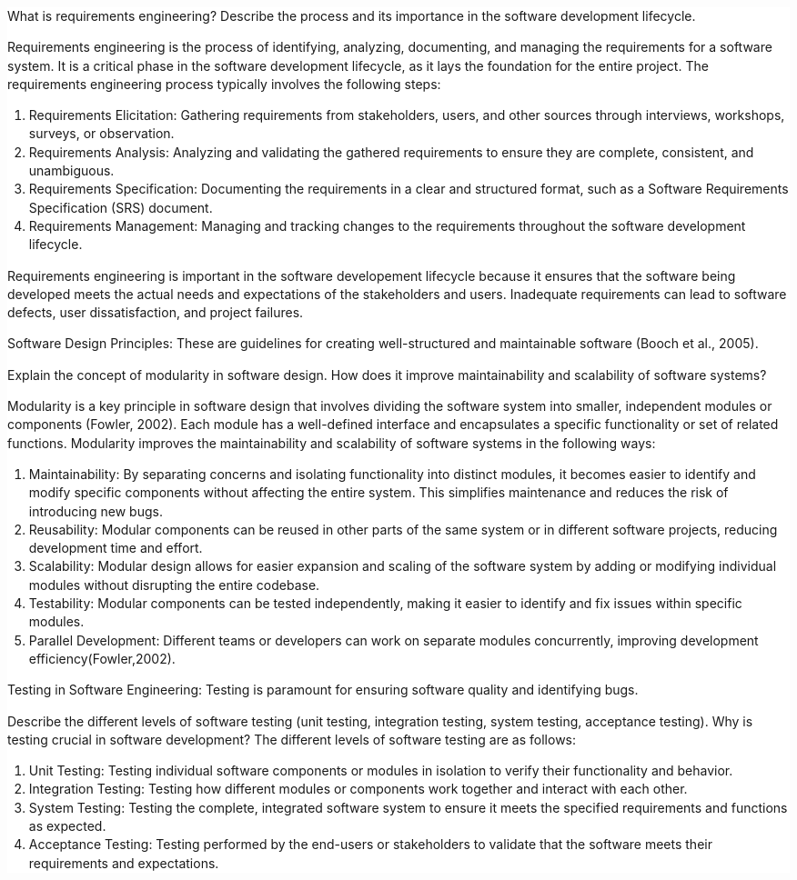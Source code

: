 What is requirements engineering? Describe the process and its importance in the software development lifecycle.

Requirements engineering is the process of identifying, analyzing, documenting, and managing the requirements for a software system. It is a critical phase in the software development lifecycle, as it lays the foundation for the entire project. The requirements engineering process typically involves the following steps:

1. Requirements Elicitation: Gathering requirements from stakeholders, users, and other sources through interviews, workshops, surveys, or observation.
2. Requirements Analysis: Analyzing and validating the gathered requirements to ensure they are complete, consistent, and unambiguous.
3. Requirements Specification: Documenting the requirements in a clear and structured format, such as a Software Requirements Specification (SRS) document.
4. Requirements Management: Managing and tracking changes to the requirements throughout the software development lifecycle.

Requirements engineering is important in the software developement lifecycle because it ensures that the software being developed meets the actual needs and expectations of the stakeholders and users. Inadequate requirements can lead to software defects, user dissatisfaction, and project failures.


Software Design Principles:
These are guidelines for creating well-structured and maintainable software (Booch et al., 2005). 

Explain the concept of modularity in software design. How does it improve maintainability and scalability of software systems?

Modularity is a key principle in software design that involves dividing the software system into smaller, independent modules or components (Fowler, 2002). Each module has a well-defined interface and encapsulates a specific functionality or set of related functions. Modularity improves the maintainability and scalability of software systems in the following ways:

1. Maintainability: By separating concerns and isolating functionality into distinct modules, it becomes easier to identify and modify specific components without affecting the entire system. This simplifies maintenance and reduces the risk of introducing new bugs.
2. Reusability: Modular components can be reused in other parts of the same system or in different software projects, reducing development time and effort.
3. Scalability: Modular design allows for easier expansion and scaling of the software system by adding or modifying individual modules without disrupting the entire codebase.
4. Testability: Modular components can be tested independently, making it easier to identify and fix issues within specific modules.
5. Parallel Development: Different teams or developers can work on separate modules concurrently, improving development efficiency(Fowler,2002).


Testing in Software Engineering:
Testing is paramount for ensuring software quality and identifying bugs.

Describe the different levels of software testing (unit testing, integration testing, system testing, acceptance testing). Why is testing crucial in software development?
The different levels of software testing are as follows:
1. Unit Testing: Testing individual software components or modules in isolation to verify their functionality and behavior.
2. Integration Testing: Testing how different modules or components work together and interact with each other.
3. System Testing: Testing the complete, integrated software system to ensure it meets the specified requirements and functions as expected.
4. Acceptance Testing: Testing performed by the end-users or stakeholders to validate that the software meets their requirements and expectations.
